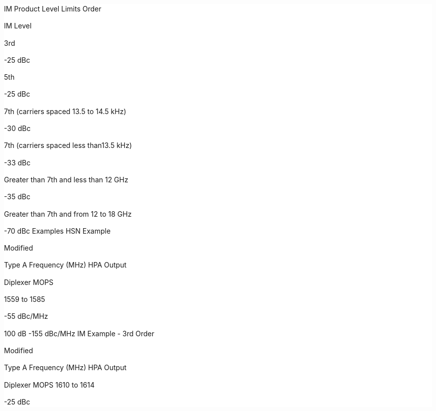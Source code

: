  
IM Product Level Limits 
Order 


IM Level 
 
3rd 


-25  dBc 
 
5th 


-25  dBc 
 
7th (carriers spaced 13.5 to 14.5 kHz) 
 
-30  dBc 
 
7th (carriers spaced less than13.5 kHz) 
 
-33  dBc 
 
Greater than 7th and less than 12 GHz 
 
-35  dBc 
 
Greater than 7th and from 12 to 18 GHz 
 
-70  dBc 
Examples HSN Example 


Modified 

Type A 
Frequency (MHz) 
 HPA Output 
 
Diplexer 
       MOPS 
 
1559 to 1585 
 
-55  dBc/MHz 
 
 100  dB 
-155 dBc/MHz 
IM Example - 3rd Order 


Modified 

Type A 
Frequency (MHz) 
HPA Output 
 
Diplexer 
  MOPS 
1610 to 1614 
 
  -25  dBc 
 